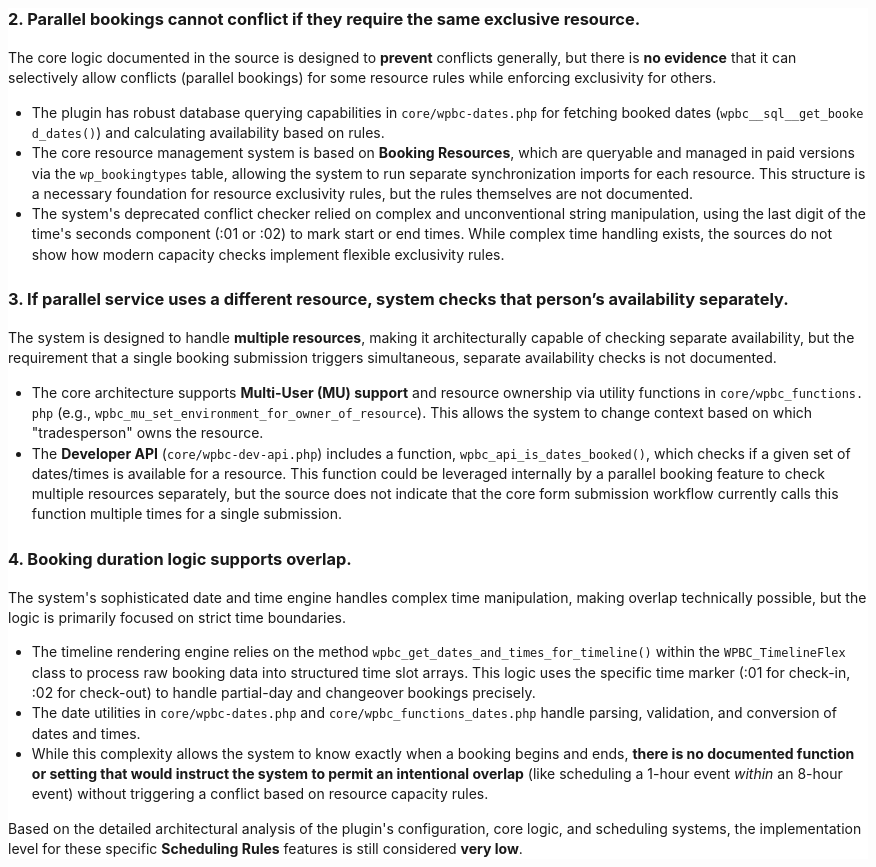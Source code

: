 ### 2. Parallel bookings cannot conflict if they require the same exclusive resource.

The core logic documented in the source is designed to **prevent** conflicts generally, but there is **no evidence** that it can selectively allow conflicts (parallel bookings) for some resource rules while enforcing exclusivity for others.

*   The plugin has robust database querying capabilities in `core/wpbc-dates.php` for fetching booked dates (`wpbc__sql__get_booked_dates()`) and calculating availability based on rules.
*   The core resource management system is based on **Booking Resources**, which are queryable and managed in paid versions via the `wp_bookingtypes` table, allowing the system to run separate synchronization imports for each resource. This structure is a necessary foundation for resource exclusivity rules, but the rules themselves are not documented.
*   The system's deprecated conflict checker relied on complex and unconventional string manipulation, using the last digit of the time's seconds component (:01 or :02) to mark start or end times. While complex time handling exists, the sources do not show how modern capacity checks implement flexible exclusivity rules.

### 3. If parallel service uses a different resource, system checks that person’s availability separately.

The system is designed to handle **multiple resources**, making it architecturally capable of checking separate availability, but the requirement that a single booking submission triggers simultaneous, separate availability checks is not documented.

*   The core architecture supports **Multi-User (MU) support** and resource ownership via utility functions in `core/wpbc_functions.php` (e.g., `wpbc_mu_set_environment_for_owner_of_resource`). This allows the system to change context based on which "tradesperson" owns the resource.
*   The **Developer API** (`core/wpbc-dev-api.php`) includes a function, `wpbc_api_is_dates_booked()`, which checks if a given set of dates/times is available for a resource. This function could be leveraged internally by a parallel booking feature to check multiple resources separately, but the source does not indicate that the core form submission workflow currently calls this function multiple times for a single submission.

### 4. Booking duration logic supports overlap.

The system's sophisticated date and time engine handles complex time manipulation, making overlap technically possible, but the logic is primarily focused on strict time boundaries.

*   The timeline rendering engine relies on the method `wpbc_get_dates_and_times_for_timeline()` within the `WPBC_TimelineFlex` class to process raw booking data into structured time slot arrays. This logic uses the specific time marker (:01 for check-in, :02 for check-out) to handle partial-day and changeover bookings precisely.
*   The date utilities in `core/wpbc-dates.php` and `core/wpbc_functions_dates.php` handle parsing, validation, and conversion of dates and times.
*   While this complexity allows the system to know exactly when a booking begins and ends, **there is no documented function or setting that would instruct the system to permit an intentional overlap** (like scheduling a 1-hour event *within* an 8-hour event) without triggering a conflict based on resource capacity rules.

  Based on the detailed architectural analysis of the plugin's configuration, core logic, and scheduling systems, the implementation level for these specific **Scheduling Rules** features is still considered **very low**.
